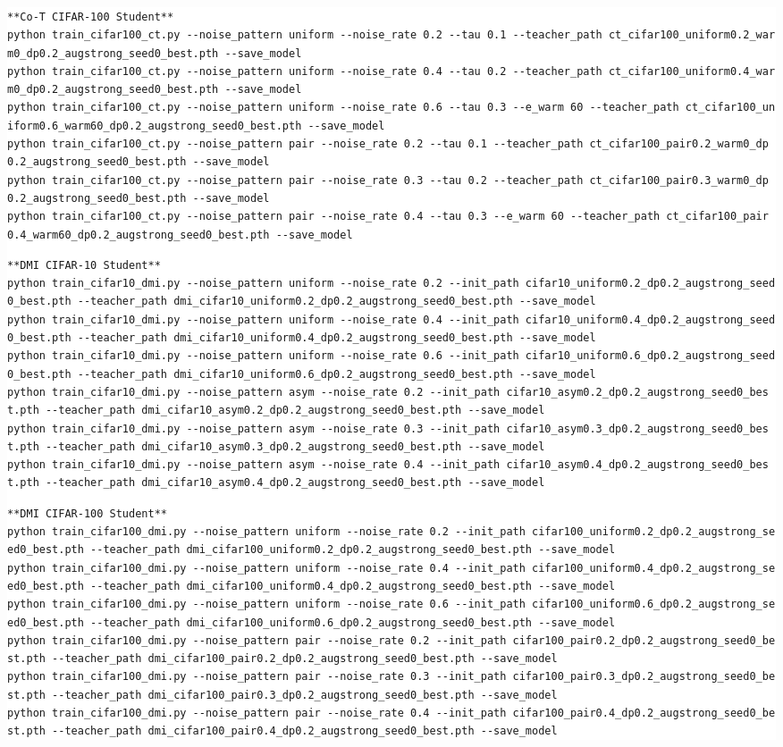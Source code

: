 ```
**Co-T CIFAR-100 Student**
python train_cifar100_ct.py --noise_pattern uniform --noise_rate 0.2 --tau 0.1 --teacher_path ct_cifar100_uniform0.2_warm0_dp0.2_augstrong_seed0_best.pth --save_model
python train_cifar100_ct.py --noise_pattern uniform --noise_rate 0.4 --tau 0.2 --teacher_path ct_cifar100_uniform0.4_warm0_dp0.2_augstrong_seed0_best.pth --save_model
python train_cifar100_ct.py --noise_pattern uniform --noise_rate 0.6 --tau 0.3 --e_warm 60 --teacher_path ct_cifar100_uniform0.6_warm60_dp0.2_augstrong_seed0_best.pth --save_model
python train_cifar100_ct.py --noise_pattern pair --noise_rate 0.2 --tau 0.1 --teacher_path ct_cifar100_pair0.2_warm0_dp0.2_augstrong_seed0_best.pth --save_model
python train_cifar100_ct.py --noise_pattern pair --noise_rate 0.3 --tau 0.2 --teacher_path ct_cifar100_pair0.3_warm0_dp0.2_augstrong_seed0_best.pth --save_model
python train_cifar100_ct.py --noise_pattern pair --noise_rate 0.4 --tau 0.3 --e_warm 60 --teacher_path ct_cifar100_pair0.4_warm60_dp0.2_augstrong_seed0_best.pth --save_model      
```

```
**DMI CIFAR-10 Student**
python train_cifar10_dmi.py --noise_pattern uniform --noise_rate 0.2 --init_path cifar10_uniform0.2_dp0.2_augstrong_seed0_best.pth --teacher_path dmi_cifar10_uniform0.2_dp0.2_augstrong_seed0_best.pth --save_model
python train_cifar10_dmi.py --noise_pattern uniform --noise_rate 0.4 --init_path cifar10_uniform0.4_dp0.2_augstrong_seed0_best.pth --teacher_path dmi_cifar10_uniform0.4_dp0.2_augstrong_seed0_best.pth --save_model
python train_cifar10_dmi.py --noise_pattern uniform --noise_rate 0.6 --init_path cifar10_uniform0.6_dp0.2_augstrong_seed0_best.pth --teacher_path dmi_cifar10_uniform0.6_dp0.2_augstrong_seed0_best.pth --save_model
python train_cifar10_dmi.py --noise_pattern asym --noise_rate 0.2 --init_path cifar10_asym0.2_dp0.2_augstrong_seed0_best.pth --teacher_path dmi_cifar10_asym0.2_dp0.2_augstrong_seed0_best.pth --save_model
python train_cifar10_dmi.py --noise_pattern asym --noise_rate 0.3 --init_path cifar10_asym0.3_dp0.2_augstrong_seed0_best.pth --teacher_path dmi_cifar10_asym0.3_dp0.2_augstrong_seed0_best.pth --save_model
python train_cifar10_dmi.py --noise_pattern asym --noise_rate 0.4 --init_path cifar10_asym0.4_dp0.2_augstrong_seed0_best.pth --teacher_path dmi_cifar10_asym0.4_dp0.2_augstrong_seed0_best.pth --save_model
```

```
**DMI CIFAR-100 Student**
python train_cifar100_dmi.py --noise_pattern uniform --noise_rate 0.2 --init_path cifar100_uniform0.2_dp0.2_augstrong_seed0_best.pth --teacher_path dmi_cifar100_uniform0.2_dp0.2_augstrong_seed0_best.pth --save_model
python train_cifar100_dmi.py --noise_pattern uniform --noise_rate 0.4 --init_path cifar100_uniform0.4_dp0.2_augstrong_seed0_best.pth --teacher_path dmi_cifar100_uniform0.4_dp0.2_augstrong_seed0_best.pth --save_model
python train_cifar100_dmi.py --noise_pattern uniform --noise_rate 0.6 --init_path cifar100_uniform0.6_dp0.2_augstrong_seed0_best.pth --teacher_path dmi_cifar100_uniform0.6_dp0.2_augstrong_seed0_best.pth --save_model
python train_cifar100_dmi.py --noise_pattern pair --noise_rate 0.2 --init_path cifar100_pair0.2_dp0.2_augstrong_seed0_best.pth --teacher_path dmi_cifar100_pair0.2_dp0.2_augstrong_seed0_best.pth --save_model
python train_cifar100_dmi.py --noise_pattern pair --noise_rate 0.3 --init_path cifar100_pair0.3_dp0.2_augstrong_seed0_best.pth --teacher_path dmi_cifar100_pair0.3_dp0.2_augstrong_seed0_best.pth --save_model
python train_cifar100_dmi.py --noise_pattern pair --noise_rate 0.4 --init_path cifar100_pair0.4_dp0.2_augstrong_seed0_best.pth --teacher_path dmi_cifar100_pair0.4_dp0.2_augstrong_seed0_best.pth --save_model
```

